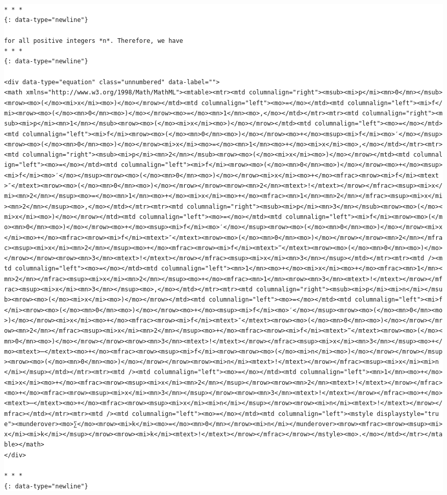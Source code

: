     * * *
    {: data-type="newline"}
    
    for all positive integers *n*. Therefore, we have
    * * *
    {: data-type="newline"}
    
    <div data-type="equation" class="unnumbered" data-label="">
    <math xmlns="http://www.w3.org/1998/Math/MathML"><mtable><mtr><mtd columnalign="right"><msub><mi>p</mi><mn>0</mn></msub><mrow><mo>(</mo><mi>x</mi><mo>)</mo></mrow></mtd><mtd columnalign="left"><mo>=</mo></mtd><mtd columnalign="left"><mi>f</mi><mrow><mo>(</mo><mn>0</mn><mo>)</mo></mrow><mo>=</mo><mn>1</mn><mo>,</mo></mtd></mtr><mtr><mtd columnalign="right"><msub><mi>p</mi><mn>1</mn></msub><mrow><mo>(</mo><mi>x</mi><mo>)</mo></mrow></mtd><mtd columnalign="left"><mo>=</mo></mtd><mtd columnalign="left"><mi>f</mi><mrow><mo>(</mo><mn>0</mn><mo>)</mo></mrow><mo>+</mo><msup><mi>f</mi><mo>′</mo></msup><mrow><mo>(</mo><mn>0</mn><mo>)</mo></mrow><mi>x</mi><mo>=</mo><mn>1</mn><mo>+</mo><mi>x</mi><mo>,</mo></mtd></mtr><mtr><mtd columnalign="right"><msub><mi>p</mi><mn>2</mn></msub><mrow><mo>(</mo><mi>x</mi><mo>)</mo></mrow></mtd><mtd columnalign="left"><mo>=</mo></mtd><mtd columnalign="left"><mi>f</mi><mrow><mo>(</mo><mn>0</mn><mo>)</mo></mrow><mo>+</mo><msup><mi>f</mi><mo>′</mo></msup><mrow><mo>(</mo><mn>0</mn><mo>)</mo></mrow><mi>x</mi><mo>+</mo><mfrac><mrow><mi>f</mi><mtext>″</mtext><mrow><mo>(</mo><mn>0</mn><mo>)</mo></mrow></mrow><mrow><mn>2</mn><mtext>!</mtext></mrow></mfrac><msup><mi>x</mi><mn>2</mn></msup><mo>=</mo><mn>1</mn><mo>+</mo><mi>x</mi><mo>+</mo><mfrac><mn>1</mn><mn>2</mn></mfrac><msup><mi>x</mi><mn>2</mn></msup><mo>,</mo></mtd></mtr><mtr><mtd columnalign="right"><msub><mi>p</mi><mn>3</mn></msub><mrow><mo>(</mo><mi>x</mi><mo>)</mo></mrow></mtd><mtd columnalign="left"><mo>=</mo></mtd><mtd columnalign="left"><mi>f</mi><mrow><mo>(</mo><mn>0</mn><mo>)</mo></mrow><mo>+</mo><msup><mi>f</mi><mo>′</mo></msup><mrow><mo>(</mo><mn>0</mn><mo>)</mo></mrow><mi>x</mi><mo>+</mo><mfrac><mrow><mi>f</mi><mtext>″</mtext><mrow><mo>(</mo><mn>0</mn><mo>)</mo></mrow></mrow><mn>2</mn></mfrac><msup><mi>x</mi><mn>2</mn></msup><mo>+</mo><mfrac><mrow><mi>f</mi><mtext>‴</mtext><mrow><mo>(</mo><mn>0</mn><mo>)</mo></mrow></mrow><mrow><mn>3</mn><mtext>!</mtext></mrow></mfrac><msup><mi>x</mi><mn>3</mn></msup></mtd></mtr><mtr><mtd /><mtd columnalign="left"><mo>=</mo></mtd><mtd columnalign="left"><mn>1</mn><mo>+</mo><mi>x</mi><mo>+</mo><mfrac><mn>1</mn><mn>2</mn></mfrac><msup><mi>x</mi><mn>2</mn></msup><mo>+</mo><mfrac><mn>1</mn><mrow><mn>3</mn><mtext>!</mtext></mrow></mfrac><msup><mi>x</mi><mn>3</mn></msup><mo>,</mo></mtd></mtr><mtr><mtd columnalign="right"><msub><mi>p</mi><mi>n</mi></msub><mrow><mo>(</mo><mi>x</mi><mo>)</mo></mrow></mtd><mtd columnalign="left"><mo>=</mo></mtd><mtd columnalign="left"><mi>f</mi><mrow><mo>(</mo><mn>0</mn><mo>)</mo></mrow><mo>+</mo><msup><mi>f</mi><mo>′</mo></msup><mrow><mo>(</mo><mn>0</mn><mo>)</mo></mrow><mi>x</mi><mo>+</mo><mfrac><mrow><mi>f</mi><mtext>″</mtext><mrow><mo>(</mo><mn>0</mn><mo>)</mo></mrow></mrow><mn>2</mn></mfrac><msup><mi>x</mi><mn>2</mn></msup><mo>+</mo><mfrac><mrow><mi>f</mi><mtext>‴</mtext><mrow><mo>(</mo><mn>0</mn><mo>)</mo></mrow></mrow><mrow><mn>3</mn><mtext>!</mtext></mrow></mfrac><msup><mi>x</mi><mn>3</mn></msup><mo>+</mo><mtext>⋯</mtext><mo>+</mo><mfrac><mrow><msup><mi>f</mi><mrow><mrow><mo>(</mo><mi>n</mi><mo>)</mo></mrow></mrow></msup><mrow><mo>(</mo><mn>0</mn><mo>)</mo></mrow></mrow><mrow><mi>n</mi><mtext>!</mtext></mrow></mfrac><msup><mi>x</mi><mi>n</mi></msup></mtd></mtr><mtr><mtd /><mtd columnalign="left"><mo>=</mo></mtd><mtd columnalign="left"><mn>1</mn><mo>+</mo><mi>x</mi><mo>+</mo><mfrac><mrow><msup><mi>x</mi><mn>2</mn></msup></mrow><mrow><mn>2</mn><mtext>!</mtext></mrow></mfrac><mo>+</mo><mfrac><mrow><msup><mi>x</mi><mn>3</mn></msup></mrow><mrow><mn>3</mn><mtext>!</mtext></mrow></mfrac><mo>+</mo><mtext>⋯</mtext><mo>+</mo><mfrac><mrow><msup><mi>x</mi><mi>n</mi></msup></mrow><mrow><mi>n</mi><mtext>!</mtext></mrow></mfrac></mtd></mtr><mtr><mtd /><mtd columnalign="left"><mo>=</mo></mtd><mtd columnalign="left"><mstyle displaystyle="true"><munderover><mo>∑</mo><mrow><mi>k</mi><mo>=</mo><mn>0</mn></mrow><mi>n</mi></munderover><mrow><mfrac><mrow><msup><mi>x</mi><mi>k</mi></msup></mrow><mrow><mi>k</mi><mtext>!</mtext></mrow></mfrac></mrow></mstyle><mo>.</mo></mtd></mtr></mtable></math>
    </div>
    
    * * *
    {: data-type="newline"}
    